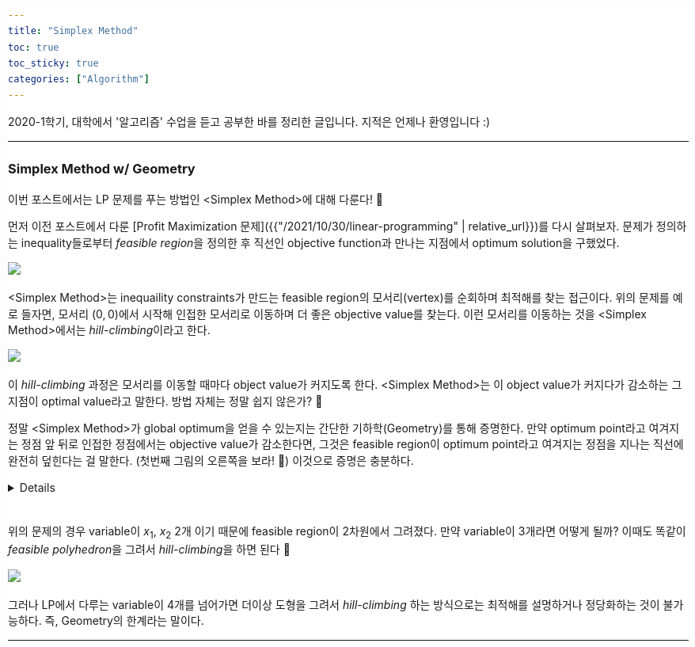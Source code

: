 ```yaml
---
title: "Simplex Method"
toc: true
toc_sticky: true
categories: ["Algorithm"]
---
```




2020-1학기, 대학에서 '알고리즘' 수업을 듣고 공부한 바를 정리한 글입니다. 지적은 언제나 환영입니다 :)

<hr/>

### Simplex Method w/ Geometry

이번 포스트에서는 LP 문제를 푸는 방법인 \<Simplex Method\>에 대해 다룬다! 👏

먼저 이전 포스트에서 다룬 [Profit Maximization 문제]({{"/2021/10/30/linear-programming" | relative_url}})를 다시 살펴보자. 문제가 정의하는 inequality들로부터 *feasible region*을 정의한 후 직선인 objective function과 만나는 지점에서 optimum solution을 구했었다.

<div class="img-wrapper">
  <img src="{{ "/images/computer-science/algorithm/simplex-method-1.png" | relative_url }}" width="100%">
</div>

\<Simplex Method\>는 inequaility constraints가 만드는 feasible region의 모서리(vertex)를 순회하며 최적해를 찾는 접근이다. 위의 문제를 예로 들자면, 모서리 $(0, 0)$에서 시작해 인접한 모서리로 이동하며 더 좋은 objective value를 찾는다. 이런 모서리를 이동하는 것을 \<Simplex Method\>에서는 *hill-climbing*이라고 한다.

<div class="img-wrapper">
  <img src="{{ "/images/computer-science/algorithm/simplex-method-2.png" | relative_url }}" width="200px">
</div>

이 *hill-climbing* 과정은 모서리를 이동할 때마다 object value가 커지도록 한다. \<Simplex Method\>는 이 object value가 커지다가 감소하는 그 지점이 optimal value라고 말한다. 방법 자체는 정말 쉽지 않은가? 👏

정말 \<Simplex Method\>가 global optimum을 얻을 수 있는지는 간단한 기하학(Geometry)를 통해 증명한다. 만약 optimum point라고 여겨지는 정점 앞 뒤로 인접한 정점에서는 objective value가 감소한다면, 그것은 feasible region이 optimum point라고 여겨지는 정점을 지나는 직선에 완전히 덮힌다는 걸 말한다. (첫번째 그림의 오른쪽을 보라! 👀) 이것으로 증명은 충분하다.

<details markdown="1"></details>

<br/>

위의 문제의 경우 variable이 $x_1$, $x_2$ 2개 이기 때문에 feasible region이 2차원에서 그려졌다. 만약 variable이 3개라면 어떻게 될까? 이때도 똑같이 *feasible polyhedron*을 그려서 *hill-climbing*을 하면 된다 👏

<div class="img-wrapper">
  <img src="{{ "/images/computer-science/algorithm/simplex-method-3.png" | relative_url }}" width="300px">
</div>

그러나 LP에서 다루는 variable이 4개를 넘어가면 더이상 도형을 그려서 *hill-climbing* 하는 방식으로는 최적해를 설명하거나 정당화하는 것이 불가능하다. 즉, Geometry의 한계라는 말이다.

<hr/>
